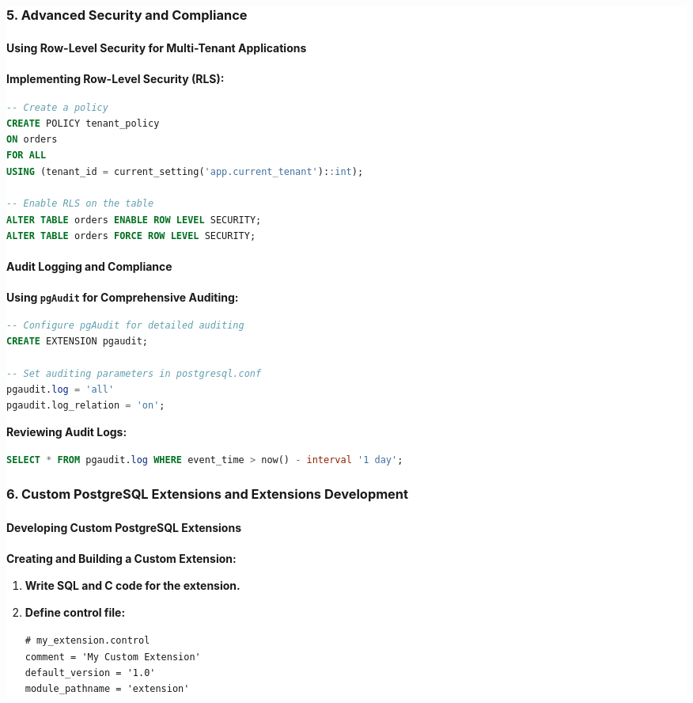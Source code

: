 ### 5. **Advanced Security and Compliance**

#### Using Row-Level Security for Multi-Tenant Applications

**Implementing Row-Level Security (RLS):**

```sql
-- Create a policy
CREATE POLICY tenant_policy
ON orders
FOR ALL
USING (tenant_id = current_setting('app.current_tenant')::int);

-- Enable RLS on the table
ALTER TABLE orders ENABLE ROW LEVEL SECURITY;
ALTER TABLE orders FORCE ROW LEVEL SECURITY;
```

#### Audit Logging and Compliance

**Using `pgAudit` for Comprehensive Auditing:**

```sql
-- Configure pgAudit for detailed auditing
CREATE EXTENSION pgaudit;

-- Set auditing parameters in postgresql.conf
pgaudit.log = 'all'
pgaudit.log_relation = 'on';
```

**Reviewing Audit Logs:**

```sql
SELECT * FROM pgaudit.log WHERE event_time > now() - interval '1 day';
```

### 6. **Custom PostgreSQL Extensions and Extensions Development**

#### Developing Custom PostgreSQL Extensions

**Creating and Building a Custom Extension:**

1. **Write SQL and C code for the extension.**
    
2. **Define control file:**
    
    ```text
    # my_extension.control
    comment = 'My Custom Extension'
    default_version = '1.0'
    module_pathname = 'extension'
    ```
    